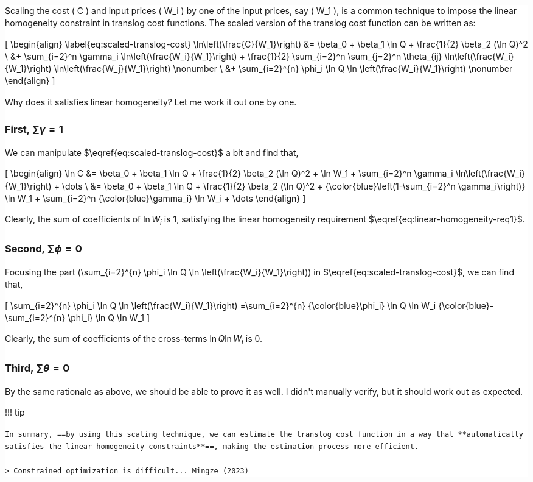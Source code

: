 Scaling the cost \( C \) and input prices \( W_i \) by one of the input prices, say \( W_1 \), is a common technique to impose the linear homogeneity constraint in translog cost functions. The scaled version of the translog cost function can be written as:

\[
\begin{align}
\label{eq:scaled-translog-cost}
\ln\left(\frac{C}{W_1}\right) &= \beta_0 + \beta_1 \ln Q + \frac{1}{2} \beta_2 (\ln Q)^2 \\
&+ \sum_{i=2}^n \gamma_i \ln\left(\frac{W_i}{W_1}\right) + \frac{1}{2} \sum_{i=2}^n \sum_{j=2}^n \theta_{ij} \ln\left(\frac{W_i}{W_1}\right) \ln\left(\frac{W_j}{W_1}\right) \nonumber \\
&+ \sum_{i=2}^{n} \phi_i \ln Q \ln \left(\frac{W_i}{W_1}\right) \nonumber
\end{align}
\]

Why does it satisfies linear homogeneity? Let me work it out one by one.

### First, $\sum \gamma = 1$

We can manipulate $\eqref{eq:scaled-translog-cost}$ a bit and find that,

\[
\begin{align}
\ln C &= \beta_0 + \beta_1 \ln Q + \frac{1}{2} \beta_2 (\ln Q)^2 + \ln W_1 + \sum_{i=2}^n \gamma_i \ln\left(\frac{W_i}{W_1}\right) + \dots \\
 &= \beta_0 + \beta_1 \ln Q + \frac{1}{2} \beta_2 (\ln Q)^2 + {\color{blue}\left(1-\sum_{i=2}^n \gamma_i\right)} \ln W_1 + \sum_{i=2}^n {\color{blue}\gamma_i} \ln W_i + \dots 
\end{align}
\]

Clearly, the sum of coefficients of $\ln W_i$ is 1, satisfying the linear homogeneity requirement $\eqref{eq:linear-homogeneity-req1}$.

### Second, $\sum \phi = 0$

Focusing the part \(\sum_{i=2}^{n} \phi_i \ln Q \ln \left(\frac{W_i}{W_1}\right)\) in $\eqref{eq:scaled-translog-cost}$, we can find that,

\[
\sum_{i=2}^{n} \phi_i \ln Q \ln \left(\frac{W_i}{W_1}\right) =\sum_{i=2}^{n} {\color{blue}\phi_i} \ln Q \ln W_i {\color{blue}- \sum_{i=2}^{n} \phi_i} \ln Q \ln W_1
\]

Clearly, the sum of coefficients of the cross-terms $\ln Q \ln W_i$ is 0.

### Third, $\sum \theta = 0$

By the same rationale as above, we should be able to prove it as well. I didn't manually verify, but it should work out as expected.

!!! tip

    In summary, ==by using this scaling technique, we can estimate the translog cost function in a way that **automatically satisfies the linear homogeneity constraints**==, making the estimation process more efficient.

    > Constrained optimization is difficult... Mingze (2023)
